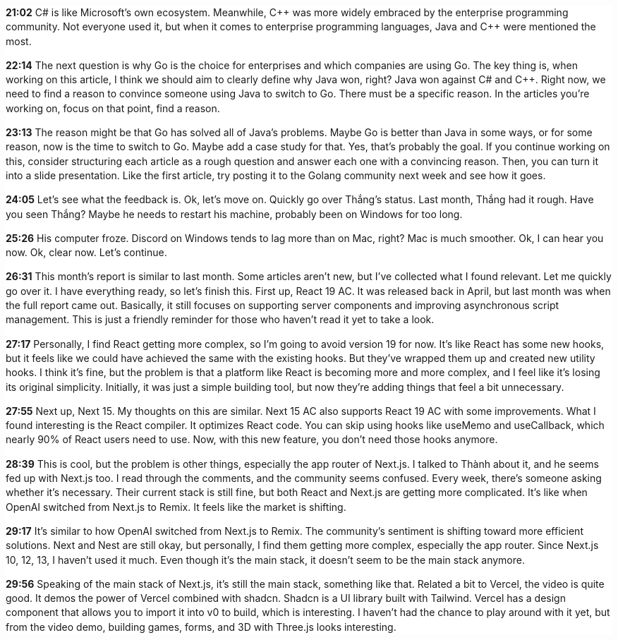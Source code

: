 **21:02** C# is like Microsoft’s own ecosystem. Meanwhile, C++ was more widely embraced by the enterprise programming community. Not everyone used it, but when it comes to enterprise programming languages, Java and C++ were mentioned the most.

**22:14** The next question is why Go is the choice for enterprises and which companies are using Go. The key thing is, when working on this article, I think we should aim to clearly define why Java won, right? Java won against C# and C++. Right now, we need to find a reason to convince someone using Java to switch to Go. There must be a specific reason. In the articles you’re working on, focus on that point, find a reason.

**23:13** The reason might be that Go has solved all of Java’s problems. Maybe Go is better than Java in some ways, or for some reason, now is the time to switch to Go. Maybe add a case study for that. Yes, that’s probably the goal. If you continue working on this, consider structuring each article as a rough question and answer each one with a convincing reason. Then, you can turn it into a slide presentation. Like the first article, try posting it to the Golang community next week and see how it goes.

**24:05** Let’s see what the feedback is. Ok, let’s move on. Quickly go over Thắng’s status. Last month, Thắng had it rough. Have you seen Thắng? Maybe he needs to restart his machine, probably been on Windows for too long.

**25:26** His computer froze. Discord on Windows tends to lag more than on Mac, right? Mac is much smoother. Ok, I can hear you now. Ok, clear now. Let’s continue.

**26:31** This month’s report is similar to last month. Some articles aren’t new, but I’ve collected what I found relevant. Let me quickly go over it. I have everything ready, so let’s finish this. First up, React 19 AC. It was released back in April, but last month was when the full report came out. Basically, it still focuses on supporting server components and improving asynchronous script management. This is just a friendly reminder for those who haven’t read it yet to take a look.

**27:17** Personally, I find React getting more complex, so I’m going to avoid version 19 for now. It’s like React has some new hooks, but it feels like we could have achieved the same with the existing hooks. But they’ve wrapped them up and created new utility hooks. I think it’s fine, but the problem is that a platform like React is becoming more and more complex, and I feel like it’s losing its original simplicity. Initially, it was just a simple building tool, but now they’re adding things that feel a bit unnecessary.

**27:55** Next up, Next 15. My thoughts on this are similar. Next 15 AC also supports React 19 AC with some improvements. What I found interesting is the React compiler. It optimizes React code. You can skip using hooks like useMemo and useCallback, which nearly 90% of React users need to use. Now, with this new feature, you don’t need those hooks anymore.

**28:39** This is cool, but the problem is other things, especially the app router of Next.js. I talked to Thành about it, and he seems fed up with Next.js too. I read through the comments, and the community seems confused. Every week, there’s someone asking whether it’s necessary. Their current stack is still fine, but both React and Next.js are getting more complicated. It’s like when OpenAI switched from Next.js to Remix. It feels like the market is shifting.

**29:17** It’s similar to how OpenAI switched from Next.js to Remix. The community’s sentiment is shifting toward more efficient solutions. Next and Nest are still okay, but personally, I find them getting more complex, especially the app router. Since Next.js 10, 12, 13, I haven’t used it much. Even though it’s the main stack, it doesn’t seem to be the main stack anymore.

**29:56** Speaking of the main stack of Next.js, it’s still the main stack, something like that. Related a bit to Vercel, the video is quite good. It demos the power of Vercel combined with shadcn. Shadcn is a UI library built with Tailwind. Vercel has a design component that allows you to import it into v0 to build, which is interesting. I haven’t had the chance to play around with it yet, but from the video demo, building games, forms, and 3D with Three.js looks interesting.

